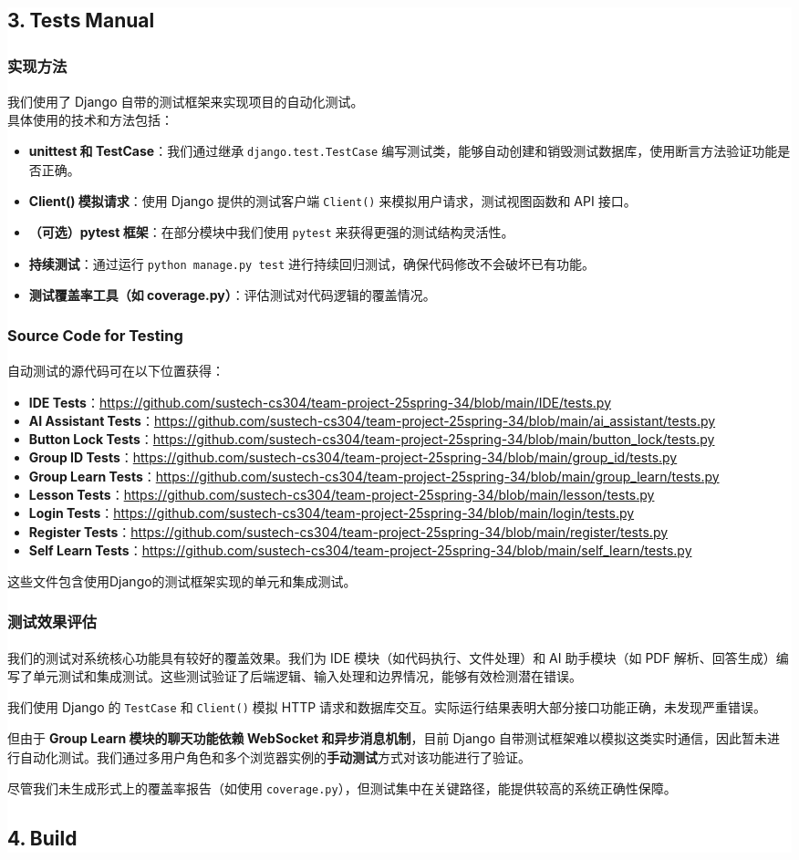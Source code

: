 
## 3. Tests Manual

### 实现方法
我们使用了 Django 自带的测试框架来实现项目的自动化测试。  
具体使用的技术和方法包括：

- **unittest 和 TestCase**：我们通过继承 `django.test.TestCase` 编写测试类，能够自动创建和销毁测试数据库，使用断言方法验证功能是否正确。

- **Client() 模拟请求**：使用 Django 提供的测试客户端 `Client()` 来模拟用户请求，测试视图函数和 API 接口。

- **（可选）pytest 框架**：在部分模块中我们使用 `pytest` 来获得更强的测试结构灵活性。

- **持续测试**：通过运行 `python manage.py test` 进行持续回归测试，确保代码修改不会破坏已有功能。

- **测试覆盖率工具（如 coverage.py）**：评估测试对代码逻辑的覆盖情况。

### Source Code for Testing

自动测试的源代码可在以下位置获得：

- **IDE Tests**：https://github.com/sustech-cs304/team-project-25spring-34/blob/main/IDE/tests.py
- **AI Assistant Tests**：https://github.com/sustech-cs304/team-project-25spring-34/blob/main/ai_assistant/tests.py
- **Button Lock Tests**：https://github.com/sustech-cs304/team-project-25spring-34/blob/main/button_lock/tests.py
- **Group ID Tests**：https://github.com/sustech-cs304/team-project-25spring-34/blob/main/group_id/tests.py
- **Group Learn Tests**：https://github.com/sustech-cs304/team-project-25spring-34/blob/main/group_learn/tests.py
- **Lesson Tests**：https://github.com/sustech-cs304/team-project-25spring-34/blob/main/lesson/tests.py
- **Login Tests**：https://github.com/sustech-cs304/team-project-25spring-34/blob/main/login/tests.py
- **Register Tests**：https://github.com/sustech-cs304/team-project-25spring-34/blob/main/register/tests.py
- **Self Learn Tests**：https://github.com/sustech-cs304/team-project-25spring-34/blob/main/self_learn/tests.py

这些文件包含使用Django的测试框架实现的单元和集成测试。

### 测试效果评估

我们的测试对系统核心功能具有较好的覆盖效果。我们为 IDE 模块（如代码执行、文件处理）和 AI 助手模块（如 PDF 解析、回答生成）编写了单元测试和集成测试。这些测试验证了后端逻辑、输入处理和边界情况，能够有效检测潜在错误。

我们使用 Django 的 `TestCase` 和 `Client()` 模拟 HTTP 请求和数据库交互。实际运行结果表明大部分接口功能正确，未发现严重错误。

但由于 **Group Learn 模块的聊天功能依赖 WebSocket 和异步消息机制**，目前 Django 自带测试框架难以模拟这类实时通信，因此暂未进行自动化测试。我们通过多用户角色和多个浏览器实例的**手动测试**方式对该功能进行了验证。

尽管我们未生成形式上的覆盖率报告（如使用 `coverage.py`），但测试集中在关键路径，能提供较高的系统正确性保障。

## 4. Build
